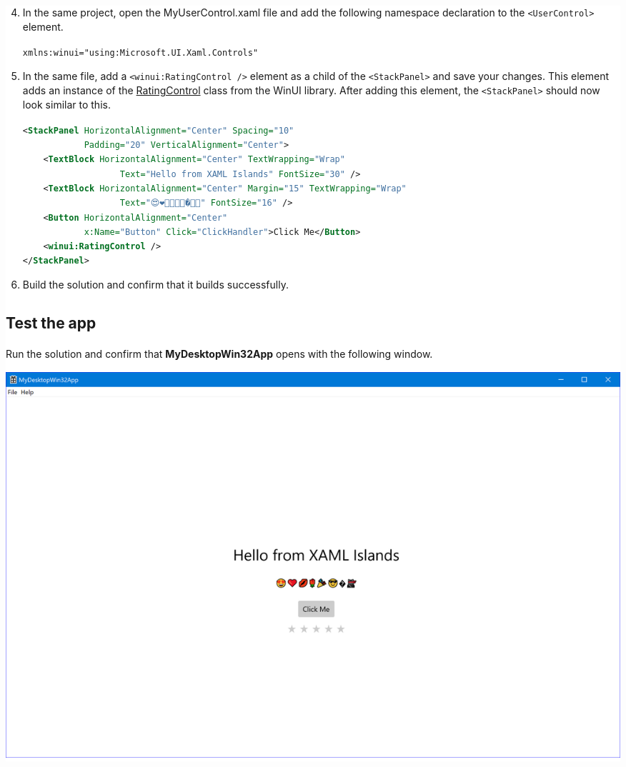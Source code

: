 4. In the same project, open the MyUserControl.xaml file and add the following namespace declaration to the `<UserControl>` element.

    ```xml
    xmlns:winui="using:Microsoft.UI.Xaml.Controls"
    ```

5. In the same file, add a `<winui:RatingControl />` element as a child of the `<StackPanel>` and save your changes. This element adds an instance of the [RatingControl](/uwp/api/microsoft.ui.xaml.controls.ratingcontrol) class from the WinUI library. After adding this element, the `<StackPanel>` should now look similar to this.

    ```xml
    <StackPanel HorizontalAlignment="Center" Spacing="10" 
                Padding="20" VerticalAlignment="Center">
        <TextBlock HorizontalAlignment="Center" TextWrapping="Wrap" 
                       Text="Hello from XAML Islands" FontSize="30" />
        <TextBlock HorizontalAlignment="Center" Margin="15" TextWrapping="Wrap"
                       Text="😍❤💋🌹🎉😎�🐱‍👤" FontSize="16" />
        <Button HorizontalAlignment="Center" 
                x:Name="Button" Click="ClickHandler">Click Me</Button>
        <winui:RatingControl />
    </StackPanel>
    ```

6. Build the solution and confirm that it builds successfully.

## Test the app

Run the solution and confirm that **MyDesktopWin32App** opens with the following window.

![MyDesktopWin32App app](images/xaml-islands/xaml-island-cpp-9.png)
